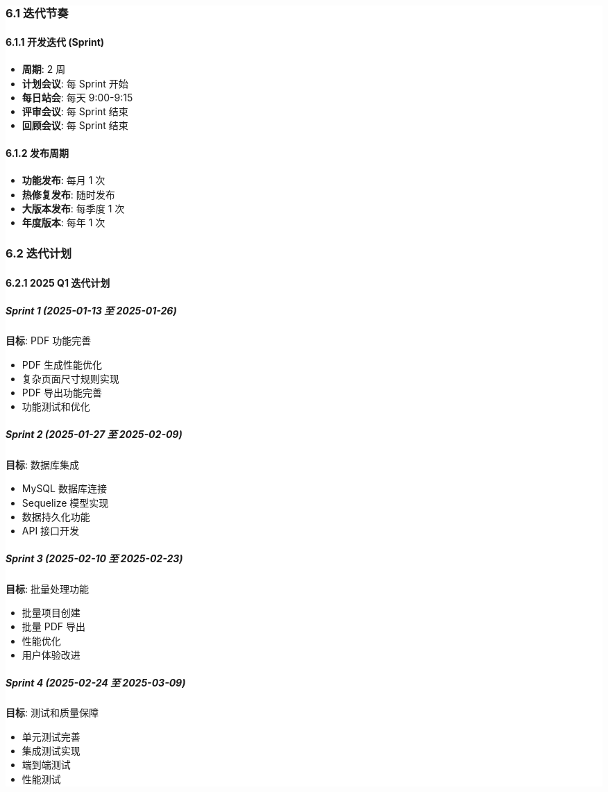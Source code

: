 ### 6.1 迭代节奏

#### 6.1.1 开发迭代 (Sprint)

- **周期**: 2 周
- **计划会议**: 每 Sprint 开始
- **每日站会**: 每天 9:00-9:15
- **评审会议**: 每 Sprint 结束
- **回顾会议**: 每 Sprint 结束

#### 6.1.2 发布周期

- **功能发布**: 每月 1 次
- **热修复发布**: 随时发布
- **大版本发布**: 每季度 1 次
- **年度版本**: 每年 1 次

### 6.2 迭代计划

#### 6.2.1 2025 Q1 迭代计划

##### Sprint 1 (2025-01-13 至 2025-01-26)

**目标**: PDF 功能完善

- PDF 生成性能优化
- 复杂页面尺寸规则实现
- PDF 导出功能完善
- 功能测试和优化

##### Sprint 2 (2025-01-27 至 2025-02-09)

**目标**: 数据库集成

- MySQL 数据库连接
- Sequelize 模型实现
- 数据持久化功能
- API 接口开发

##### Sprint 3 (2025-02-10 至 2025-02-23)

**目标**: 批量处理功能

- 批量项目创建
- 批量 PDF 导出
- 性能优化
- 用户体验改进

##### Sprint 4 (2025-02-24 至 2025-03-09)

**目标**: 测试和质量保障

- 单元测试完善
- 集成测试实现
- 端到端测试
- 性能测试
